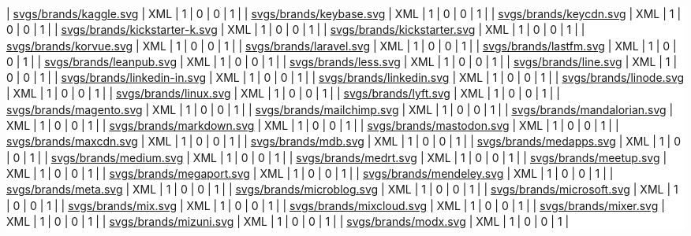 | [svgs/brands/kaggle.svg](/svgs/brands/kaggle.svg) | XML | 1 | 0 | 0 | 1 |
| [svgs/brands/keybase.svg](/svgs/brands/keybase.svg) | XML | 1 | 0 | 0 | 1 |
| [svgs/brands/keycdn.svg](/svgs/brands/keycdn.svg) | XML | 1 | 0 | 0 | 1 |
| [svgs/brands/kickstarter-k.svg](/svgs/brands/kickstarter-k.svg) | XML | 1 | 0 | 0 | 1 |
| [svgs/brands/kickstarter.svg](/svgs/brands/kickstarter.svg) | XML | 1 | 0 | 0 | 1 |
| [svgs/brands/korvue.svg](/svgs/brands/korvue.svg) | XML | 1 | 0 | 0 | 1 |
| [svgs/brands/laravel.svg](/svgs/brands/laravel.svg) | XML | 1 | 0 | 0 | 1 |
| [svgs/brands/lastfm.svg](/svgs/brands/lastfm.svg) | XML | 1 | 0 | 0 | 1 |
| [svgs/brands/leanpub.svg](/svgs/brands/leanpub.svg) | XML | 1 | 0 | 0 | 1 |
| [svgs/brands/less.svg](/svgs/brands/less.svg) | XML | 1 | 0 | 0 | 1 |
| [svgs/brands/line.svg](/svgs/brands/line.svg) | XML | 1 | 0 | 0 | 1 |
| [svgs/brands/linkedin-in.svg](/svgs/brands/linkedin-in.svg) | XML | 1 | 0 | 0 | 1 |
| [svgs/brands/linkedin.svg](/svgs/brands/linkedin.svg) | XML | 1 | 0 | 0 | 1 |
| [svgs/brands/linode.svg](/svgs/brands/linode.svg) | XML | 1 | 0 | 0 | 1 |
| [svgs/brands/linux.svg](/svgs/brands/linux.svg) | XML | 1 | 0 | 0 | 1 |
| [svgs/brands/lyft.svg](/svgs/brands/lyft.svg) | XML | 1 | 0 | 0 | 1 |
| [svgs/brands/magento.svg](/svgs/brands/magento.svg) | XML | 1 | 0 | 0 | 1 |
| [svgs/brands/mailchimp.svg](/svgs/brands/mailchimp.svg) | XML | 1 | 0 | 0 | 1 |
| [svgs/brands/mandalorian.svg](/svgs/brands/mandalorian.svg) | XML | 1 | 0 | 0 | 1 |
| [svgs/brands/markdown.svg](/svgs/brands/markdown.svg) | XML | 1 | 0 | 0 | 1 |
| [svgs/brands/mastodon.svg](/svgs/brands/mastodon.svg) | XML | 1 | 0 | 0 | 1 |
| [svgs/brands/maxcdn.svg](/svgs/brands/maxcdn.svg) | XML | 1 | 0 | 0 | 1 |
| [svgs/brands/mdb.svg](/svgs/brands/mdb.svg) | XML | 1 | 0 | 0 | 1 |
| [svgs/brands/medapps.svg](/svgs/brands/medapps.svg) | XML | 1 | 0 | 0 | 1 |
| [svgs/brands/medium.svg](/svgs/brands/medium.svg) | XML | 1 | 0 | 0 | 1 |
| [svgs/brands/medrt.svg](/svgs/brands/medrt.svg) | XML | 1 | 0 | 0 | 1 |
| [svgs/brands/meetup.svg](/svgs/brands/meetup.svg) | XML | 1 | 0 | 0 | 1 |
| [svgs/brands/megaport.svg](/svgs/brands/megaport.svg) | XML | 1 | 0 | 0 | 1 |
| [svgs/brands/mendeley.svg](/svgs/brands/mendeley.svg) | XML | 1 | 0 | 0 | 1 |
| [svgs/brands/meta.svg](/svgs/brands/meta.svg) | XML | 1 | 0 | 0 | 1 |
| [svgs/brands/microblog.svg](/svgs/brands/microblog.svg) | XML | 1 | 0 | 0 | 1 |
| [svgs/brands/microsoft.svg](/svgs/brands/microsoft.svg) | XML | 1 | 0 | 0 | 1 |
| [svgs/brands/mix.svg](/svgs/brands/mix.svg) | XML | 1 | 0 | 0 | 1 |
| [svgs/brands/mixcloud.svg](/svgs/brands/mixcloud.svg) | XML | 1 | 0 | 0 | 1 |
| [svgs/brands/mixer.svg](/svgs/brands/mixer.svg) | XML | 1 | 0 | 0 | 1 |
| [svgs/brands/mizuni.svg](/svgs/brands/mizuni.svg) | XML | 1 | 0 | 0 | 1 |
| [svgs/brands/modx.svg](/svgs/brands/modx.svg) | XML | 1 | 0 | 0 | 1 |